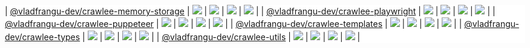 | [@vladfrangu-dev/crawlee-memory-storage](#package-vladfrangu-devcrawlee-memory-storage)    | [![](https://img.shields.io/static/v1?label=Used%20by&message=0&color=informational&logo=slickpic)](https://github.com/apify/crawlee/network/dependents?package_id=UGFja2FnZS0zNDU5NjU3OTE3)  | [![](https://img.shields.io/static/v1?label=Used%20by%20(public)&message=0&color=informational&logo=slickpic)](https://github.com/apify/crawlee/network/dependents?package_id=UGFja2FnZS0zNDU5NjU3OTE3) | [![](https://img.shields.io/static/v1?label=Used%20by%20(private)&message=0&color=informational&logo=slickpic)](https://github.com/apify/crawlee/network/dependents?package_id=UGFja2FnZS0zNDU5NjU3OTE3) | [![](https://img.shields.io/static/v1?label=Used%20by%20(stars)&message=0&color=informational&logo=slickpic)](https://github.com/apify/crawlee/network/dependents?package_id=UGFja2FnZS0zNDU5NjU3OTE3) |
| [@vladfrangu-dev/crawlee-playwright](#package-vladfrangu-devcrawlee-playwright)    | [![](https://img.shields.io/static/v1?label=Used%20by&message=0&color=informational&logo=slickpic)](https://github.com/apify/crawlee/network/dependents?package_id=UGFja2FnZS0zNDU5NjU3OTM0)  | [![](https://img.shields.io/static/v1?label=Used%20by%20(public)&message=0&color=informational&logo=slickpic)](https://github.com/apify/crawlee/network/dependents?package_id=UGFja2FnZS0zNDU5NjU3OTM0) | [![](https://img.shields.io/static/v1?label=Used%20by%20(private)&message=0&color=informational&logo=slickpic)](https://github.com/apify/crawlee/network/dependents?package_id=UGFja2FnZS0zNDU5NjU3OTM0) | [![](https://img.shields.io/static/v1?label=Used%20by%20(stars)&message=0&color=informational&logo=slickpic)](https://github.com/apify/crawlee/network/dependents?package_id=UGFja2FnZS0zNDU5NjU3OTM0) |
| [@vladfrangu-dev/crawlee-puppeteer](#package-vladfrangu-devcrawlee-puppeteer)    | [![](https://img.shields.io/static/v1?label=Used%20by&message=0&color=informational&logo=slickpic)](https://github.com/apify/crawlee/network/dependents?package_id=UGFja2FnZS0zNDU5NjU4NzIy)  | [![](https://img.shields.io/static/v1?label=Used%20by%20(public)&message=0&color=informational&logo=slickpic)](https://github.com/apify/crawlee/network/dependents?package_id=UGFja2FnZS0zNDU5NjU4NzIy) | [![](https://img.shields.io/static/v1?label=Used%20by%20(private)&message=0&color=informational&logo=slickpic)](https://github.com/apify/crawlee/network/dependents?package_id=UGFja2FnZS0zNDU5NjU4NzIy) | [![](https://img.shields.io/static/v1?label=Used%20by%20(stars)&message=0&color=informational&logo=slickpic)](https://github.com/apify/crawlee/network/dependents?package_id=UGFja2FnZS0zNDU5NjU4NzIy) |
| [@vladfrangu-dev/crawlee-templates](#package-vladfrangu-devcrawlee-templates)    | [![](https://img.shields.io/static/v1?label=Used%20by&message=0&color=informational&logo=slickpic)](https://github.com/apify/crawlee/network/dependents?package_id=UGFja2FnZS0zNDU5NjU3ODgx)  | [![](https://img.shields.io/static/v1?label=Used%20by%20(public)&message=0&color=informational&logo=slickpic)](https://github.com/apify/crawlee/network/dependents?package_id=UGFja2FnZS0zNDU5NjU3ODgx) | [![](https://img.shields.io/static/v1?label=Used%20by%20(private)&message=0&color=informational&logo=slickpic)](https://github.com/apify/crawlee/network/dependents?package_id=UGFja2FnZS0zNDU5NjU3ODgx) | [![](https://img.shields.io/static/v1?label=Used%20by%20(stars)&message=0&color=informational&logo=slickpic)](https://github.com/apify/crawlee/network/dependents?package_id=UGFja2FnZS0zNDU5NjU3ODgx) |
| [@vladfrangu-dev/crawlee-types](#package-vladfrangu-devcrawlee-types)    | [![](https://img.shields.io/static/v1?label=Used%20by&message=0&color=informational&logo=slickpic)](https://github.com/apify/crawlee/network/dependents?package_id=UGFja2FnZS0zNDU5NjU3ODcw)  | [![](https://img.shields.io/static/v1?label=Used%20by%20(public)&message=0&color=informational&logo=slickpic)](https://github.com/apify/crawlee/network/dependents?package_id=UGFja2FnZS0zNDU5NjU3ODcw) | [![](https://img.shields.io/static/v1?label=Used%20by%20(private)&message=0&color=informational&logo=slickpic)](https://github.com/apify/crawlee/network/dependents?package_id=UGFja2FnZS0zNDU5NjU3ODcw) | [![](https://img.shields.io/static/v1?label=Used%20by%20(stars)&message=0&color=informational&logo=slickpic)](https://github.com/apify/crawlee/network/dependents?package_id=UGFja2FnZS0zNDU5NjU3ODcw) |
| [@vladfrangu-dev/crawlee-utils](#package-vladfrangu-devcrawlee-utils)    | [![](https://img.shields.io/static/v1?label=Used%20by&message=0&color=informational&logo=slickpic)](https://github.com/apify/crawlee/network/dependents?package_id=UGFja2FnZS0zNDU5NjU3ODk4)  | [![](https://img.shields.io/static/v1?label=Used%20by%20(public)&message=0&color=informational&logo=slickpic)](https://github.com/apify/crawlee/network/dependents?package_id=UGFja2FnZS0zNDU5NjU3ODk4) | [![](https://img.shields.io/static/v1?label=Used%20by%20(private)&message=0&color=informational&logo=slickpic)](https://github.com/apify/crawlee/network/dependents?package_id=UGFja2FnZS0zNDU5NjU3ODk4) | [![](https://img.shields.io/static/v1?label=Used%20by%20(stars)&message=0&color=informational&logo=slickpic)](https://github.com/apify/crawlee/network/dependents?package_id=UGFja2FnZS0zNDU5NjU3ODk4) |
